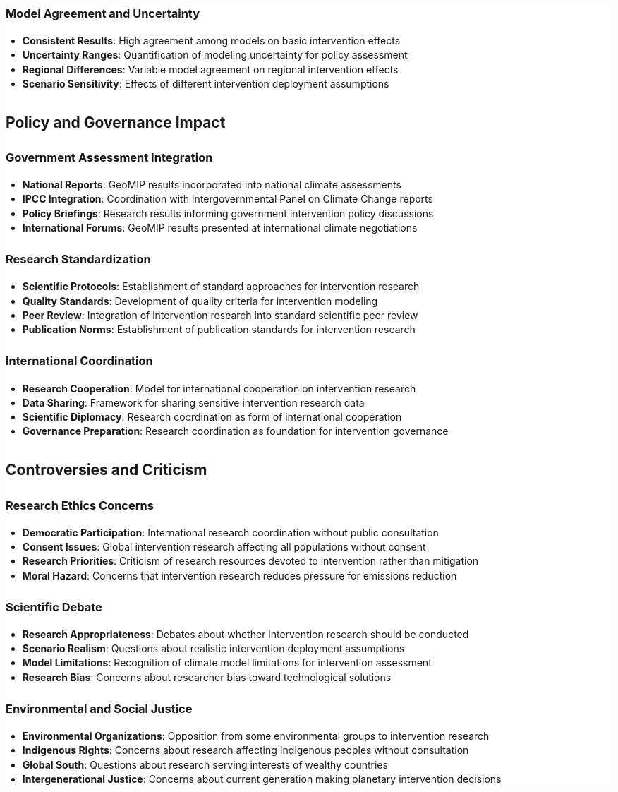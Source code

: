 ### Model Agreement and Uncertainty
- **Consistent Results**: High agreement among models on basic intervention effects
- **Uncertainty Ranges**: Quantification of modeling uncertainty for policy assessment
- **Regional Differences**: Variable model agreement on regional intervention effects
- **Scenario Sensitivity**: Effects of different intervention deployment assumptions

## Policy and Governance Impact

### Government Assessment Integration
- **National Reports**: GeoMIP results incorporated into national climate assessments
- **IPCC Integration**: Coordination with Intergovernmental Panel on Climate Change reports
- **Policy Briefings**: Research results informing government intervention policy discussions
- **International Forums**: GeoMIP results presented at international climate negotiations

### Research Standardization
- **Scientific Protocols**: Establishment of standard approaches for intervention research
- **Quality Standards**: Development of quality criteria for intervention modeling
- **Peer Review**: Integration of intervention research into standard scientific peer review
- **Publication Norms**: Establishment of publication standards for intervention research

### International Coordination
- **Research Cooperation**: Model for international cooperation on intervention research
- **Data Sharing**: Framework for sharing sensitive intervention research data
- **Scientific Diplomacy**: Research coordination as form of international cooperation
- **Governance Preparation**: Research coordination as foundation for intervention governance

## Controversies and Criticism

### Research Ethics Concerns
- **Democratic Participation**: International research coordination without public consultation
- **Consent Issues**: Global intervention research affecting all populations without consent
- **Research Priorities**: Criticism of research resources devoted to intervention rather than mitigation
- **Moral Hazard**: Concerns that intervention research reduces pressure for emissions reduction

### Scientific Debate
- **Research Appropriateness**: Debates about whether intervention research should be conducted
- **Scenario Realism**: Questions about realistic intervention deployment assumptions
- **Model Limitations**: Recognition of climate model limitations for intervention assessment
- **Research Bias**: Concerns about researcher bias toward technological solutions

### Environmental and Social Justice
- **Environmental Organizations**: Opposition from some environmental groups to intervention research
- **Indigenous Rights**: Concerns about research affecting Indigenous peoples without consultation
- **Global South**: Questions about research serving interests of wealthy countries
- **Intergenerational Justice**: Concerns about current generation making planetary intervention decisions
